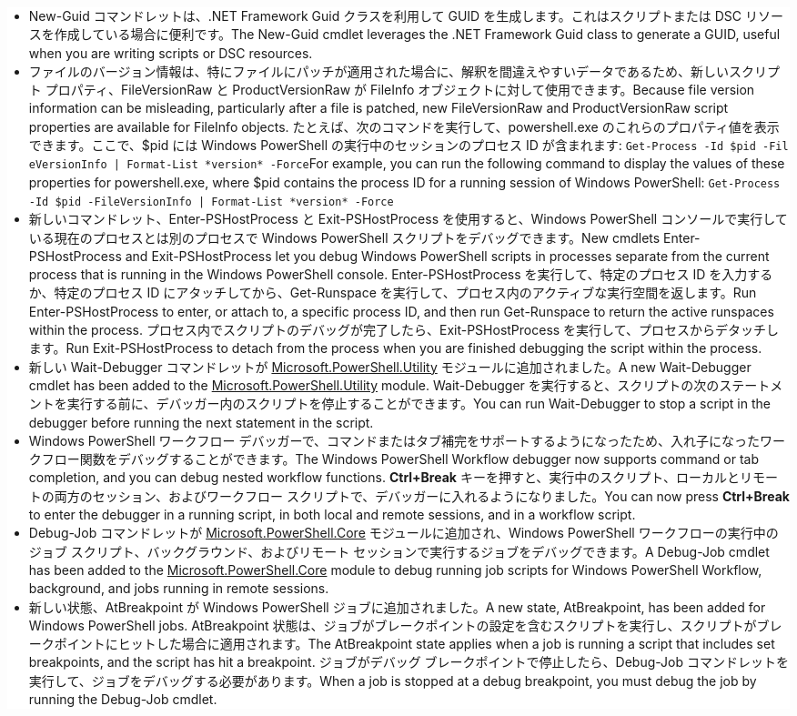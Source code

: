 - <span data-ttu-id="cd704-227">New-Guid コマンドレットは、.NET Framework Guid クラスを利用して GUID を生成します。これはスクリプトまたは DSC リソースを作成している場合に便利です。</span><span class="sxs-lookup"><span data-stu-id="cd704-227">The New-Guid cmdlet leverages the .NET Framework Guid class to generate a GUID, useful when you are writing scripts or DSC resources.</span></span>
- <span data-ttu-id="cd704-228">ファイルのバージョン情報は、特にファイルにパッチが適用された場合に、解釈を間違えやすいデータであるため、新しいスクリプト プロパティ、FileVersionRaw と ProductVersionRaw が FileInfo オブジェクトに対して使用できます。</span><span class="sxs-lookup"><span data-stu-id="cd704-228">Because file version information can be misleading, particularly after a file is patched, new FileVersionRaw and ProductVersionRaw script properties are available for FileInfo objects.</span></span> <span data-ttu-id="cd704-229">たとえば、次のコマンドを実行して、powershell.exe のこれらのプロパティ値を表示できます。ここで、$pid には Windows PowerShell の実行中のセッションのプロセス ID が含まれます: `Get-Process -Id $pid -FileVersionInfo | Format-List *version* -Force`</span><span class="sxs-lookup"><span data-stu-id="cd704-229">For example, you can run the following command to display the values of these properties for powershell.exe, where $pid contains the process ID for a running session of Windows PowerShell: `Get-Process -Id $pid -FileVersionInfo | Format-List *version* -Force`</span></span>
- <span data-ttu-id="cd704-230">新しいコマンドレット、Enter-PSHostProcess と Exit-PSHostProcess を使用すると、Windows PowerShell コンソールで実行している現在のプロセスとは別のプロセスで Windows PowerShell スクリプトをデバッグできます。</span><span class="sxs-lookup"><span data-stu-id="cd704-230">New cmdlets Enter-PSHostProcess and Exit-PSHostProcess let you debug Windows PowerShell scripts in processes separate from the current process that is running in the Windows PowerShell console.</span></span> <span data-ttu-id="cd704-231">Enter-PSHostProcess を実行して、特定のプロセス ID を入力するか、特定のプロセス ID にアタッチしてから、Get-Runspace を実行して、プロセス内のアクティブな実行空間を返します。</span><span class="sxs-lookup"><span data-stu-id="cd704-231">Run Enter-PSHostProcess to enter, or attach to, a specific process ID, and then run Get-Runspace to return the active runspaces within the process.</span></span> <span data-ttu-id="cd704-232">プロセス内でスクリプトのデバッグが完了したら、Exit-PSHostProcess を実行して、プロセスからデタッチします。</span><span class="sxs-lookup"><span data-stu-id="cd704-232">Run Exit-PSHostProcess to detach from the process when you are finished debugging the script within the process.</span></span>
- <span data-ttu-id="cd704-233">新しい Wait-Debugger コマンドレットが [Microsoft.PowerShell.Utility](/powershell/module/Microsoft.PowerShell.Utility) モジュールに追加されました。</span><span class="sxs-lookup"><span data-stu-id="cd704-233">A new Wait-Debugger cmdlet has been added to the [Microsoft.PowerShell.Utility](/powershell/module/Microsoft.PowerShell.Utility) module.</span></span> <span data-ttu-id="cd704-234">Wait-Debugger を実行すると、スクリプトの次のステートメントを実行する前に、デバッガー内のスクリプトを停止することができます。</span><span class="sxs-lookup"><span data-stu-id="cd704-234">You can run Wait-Debugger to stop a script in the debugger before running the next statement in the script.</span></span>
- <span data-ttu-id="cd704-235">Windows PowerShell ワークフロー デバッガーで、コマンドまたはタブ補完をサポートするようになったため、入れ子になったワークフロー関数をデバッグすることができます。</span><span class="sxs-lookup"><span data-stu-id="cd704-235">The Windows PowerShell Workflow debugger now supports command or tab completion, and you can debug nested workflow functions.</span></span> <span data-ttu-id="cd704-236">**Ctrl+Break** キーを押すと、実行中のスクリプト、ローカルとリモートの両方のセッション、およびワークフロー スクリプトで、デバッガーに入れるようになりました。</span><span class="sxs-lookup"><span data-stu-id="cd704-236">You can now press **Ctrl+Break** to enter the debugger in a running script, in both local and remote sessions, and in a workflow script.</span></span>
- <span data-ttu-id="cd704-237">Debug-Job コマンドレットが [Microsoft.PowerShell.Core](/powershell/module/Microsoft.PowerShell.Core) モジュールに追加され、Windows PowerShell ワークフローの実行中のジョブ スクリプト、バックグラウンド、およびリモート セッションで実行するジョブをデバッグできます。</span><span class="sxs-lookup"><span data-stu-id="cd704-237">A Debug-Job cmdlet has been added to the [Microsoft.PowerShell.Core](/powershell/module/Microsoft.PowerShell.Core) module to debug running job scripts for Windows PowerShell Workflow, background, and jobs running in remote sessions.</span></span>
- <span data-ttu-id="cd704-238">新しい状態、AtBreakpoint が Windows PowerShell ジョブに追加されました。</span><span class="sxs-lookup"><span data-stu-id="cd704-238">A new state, AtBreakpoint, has been added for Windows PowerShell jobs.</span></span> <span data-ttu-id="cd704-239">AtBreakpoint 状態は、ジョブがブレークポイントの設定を含むスクリプトを実行し、スクリプトがブレークポイントにヒットした場合に適用されます。</span><span class="sxs-lookup"><span data-stu-id="cd704-239">The AtBreakpoint state applies when a job is running a script that includes set breakpoints, and the script has hit a breakpoint.</span></span> <span data-ttu-id="cd704-240">ジョブがデバッグ ブレークポイントで停止したら、Debug-Job コマンドレットを実行して、ジョブをデバッグする必要があります。</span><span class="sxs-lookup"><span data-stu-id="cd704-240">When a job is stopped at a debug breakpoint, you must debug the job by running the Debug-Job cmdlet.</span></span>